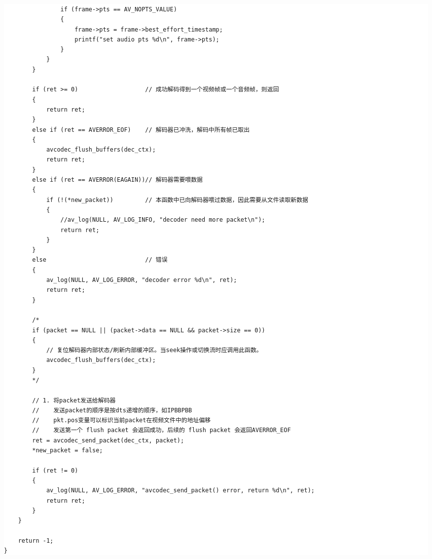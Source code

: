 ```
                if (frame->pts == AV_NOPTS_VALUE)
                {
                    frame->pts = frame->best_effort_timestamp;
                    printf("set audio pts %d\n", frame->pts);
                }
            }
        }

        if (ret >= 0)                   // 成功解码得到一个视频帧或一个音频帧，则返回
        {
            return ret;   
        }
        else if (ret == AVERROR_EOF)    // 解码器已冲洗，解码中所有帧已取出
        {
            avcodec_flush_buffers(dec_ctx);
            return ret;
        }
        else if (ret == AVERROR(EAGAIN))// 解码器需要喂数据
        {
            if (!(*new_packet))         // 本函数中已向解码器喂过数据，因此需要从文件读取新数据
            {
                //av_log(NULL, AV_LOG_INFO, "decoder need more packet\n");
                return ret;
            }
        }
        else                            // 错误
        {
            av_log(NULL, AV_LOG_ERROR, "decoder error %d\n", ret);
            return ret;
        }

        /*
        if (packet == NULL || (packet->data == NULL && packet->size == 0))
        {
            // 复位解码器内部状态/刷新内部缓冲区。当seek操作或切换流时应调用此函数。
            avcodec_flush_buffers(dec_ctx);
        }
        */

        // 1. 将packet发送给解码器
        //    发送packet的顺序是按dts递增的顺序，如IPBBPBB
        //    pkt.pos变量可以标识当前packet在视频文件中的地址偏移
        //    发送第一个 flush packet 会返回成功，后续的 flush packet 会返回AVERROR_EOF
        ret = avcodec_send_packet(dec_ctx, packet);
        *new_packet = false;
        
        if (ret != 0)
        {
            av_log(NULL, AV_LOG_ERROR, "avcodec_send_packet() error, return %d\n", ret);
            return ret;
        }
    }

    return -1;
}
```
